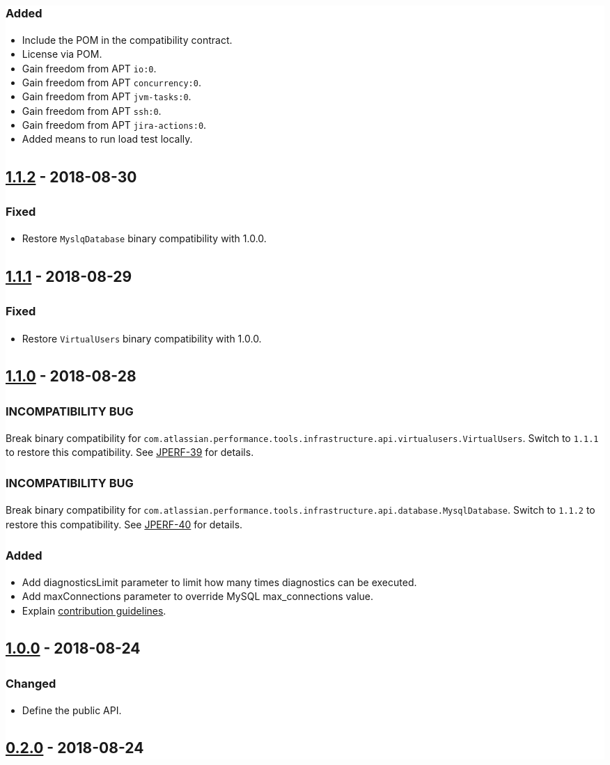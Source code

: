### Added
- Include the POM in the compatibility contract.
- License via POM.
- Gain freedom from APT `io:0`.
- Gain freedom from APT `concurrency:0`.
- Gain freedom from APT `jvm-tasks:0`.
- Gain freedom from APT `ssh:0`.
- Gain freedom from APT `jira-actions:0`.
- Added means to run load test locally.

## [1.1.2] - 2018-08-30
[1.1.2]: https://github.com/atlassian/infrastructure/compare/release-1.1.1...release-1.1.2

### Fixed
- Restore `MyslqDatabase` binary compatibility with 1.0.0.

## [1.1.1] - 2018-08-29
[1.1.1]: https://github.com/atlassian/infrastructure/compare/release-1.1.0...release-1.1.1

### Fixed
- Restore `VirtualUsers` binary compatibility with 1.0.0.

## [1.1.0] - 2018-08-28
[1.1.0]: https://github.com/atlassian/infrastructure/compare/release-1.0.0...release-1.1.0

### INCOMPATIBILITY BUG
Break binary compatibility for `com.atlassian.performance.tools.infrastructure.api.virtualusers.VirtualUsers`.
Switch to `1.1.1` to restore this compatibility.
See [JPERF-39](https://ecosystem.atlassian.net/browse/JPERF-39) for details.

### INCOMPATIBILITY BUG
Break binary compatibility for `com.atlassian.performance.tools.infrastructure.api.database.MysqlDatabase`.
Switch to `1.1.2` to restore this compatibility.
See [JPERF-40](https://ecosystem.atlassian.net/browse/JPERF-40) for details.

### Added 
- Add diagnosticsLimit parameter to limit how many times diagnostics can be executed.
- Add maxConnections parameter to override MySQL max_connections value.
- Explain [contribution guidelines](CONTRIBUTING.md). 

## [1.0.0] - 2018-08-24
[1.0.0]: https://github.com/atlassian/infrastructure/compare/release-0.2.0...release-1.0.0

### Changed
- Define the public API.

## [0.2.0] - 2018-08-24
[0.2.0]: https://github.com/atlassian/infrastructure/compare/release-0.1.0...release-0.2.0


[source compatibility]: http://cr.openjdk.java.net/~darcy/OpenJdkDevGuide/OpenJdkDevelopersGuide.v0.777.html#source_compatibility
[binary compatibility]: http://cr.openjdk.java.net/~darcy/OpenJdkDevGuide/OpenJdkDevelopersGuide.v0.777.html#binary_compatibility
[behavioral compatibility]: http://cr.openjdk.java.net/~darcy/OpenJdkDevGuide/OpenJdkDevelopersGuide.v0.777.html#behavioral_compatibility
[Unreleased]: https://github.com/atlassian/infrastructure/compare/release-4.28.1...master
[4.28.1]: https://github.com/atlassian/infrastructure/compare/release-4.28.0...release-4.28.1
[IDEA-320011]: https://youtrack.jetbrains.com/issue/IDEA-320011
[JPERF-1409]: https://ecosystem.atlassian.net/browse/JPERF-1409
[4.28.0]: https://github.com/atlassian/infrastructure/compare/release-4.27.0...release-4.28.0
[JPERF-1390]: https://ecosystem.atlassian.net/browse/JPERF-1390
[4.27.0]: https://github.com/atlassian/infrastructure/compare/release-4.26.1...release-4.27.0
[4.26.1]: https://github.com/atlassian/infrastructure/compare/release-4.26.0...release-4.26.1
[JPERF-1217]: https://ecosystem.atlassian.net/browse/JPERF-1217
[4.26.0]: https://github.com/atlassian/infrastructure/compare/release-4.25.0...release-4.26.0
[JPERF-1117]: https://ecosystem.atlassian.net/browse/JPERF-1117
[4.25.0]: https://github.com/atlassian/infrastructure/compare/release-4.24.3...release-4.25.0
[4.24.3]: https://github.com/atlassian/infrastructure/compare/release-4.24.2...release-4.24.3
[4.24.2]: https://github.com/atlassian/infrastructure/compare/release-4.24.1...release-4.24.2
[JPERF-1104]: https://ecosystem.atlassian.net/browse/JPERF-1104
[JPERF-1081]: https://ecosystem.atlassian.net/browse/JPERF-1081
[4.24.1]: https://github.com/atlassian/infrastructure/compare/release-4.24.0...release-4.24.1
[JPERF-1090]: https://ecosystem.atlassian.net/browse/JPERF-1090
[4.24.0]: https://github.com/atlassian/infrastructure/compare/release-4.23.0...release-4.24.0
[4.23.0]: https://github.com/atlassian/infrastructure/compare/release-4.22.5...release-4.23.0
[4.22.5]: https://github.com/atlassian/infrastructure/compare/release-4.22.4...release-4.22.5
[JPERF-996]: https://ecosystem.atlassian.net/browse/JPERF-996
[4.22.4]: https://github.com/atlassian/infrastructure/compare/release-4.22.3...release-4.22.4
[JPERF-969]: https://ecosystem.atlassian.net/browse/JPERF-969
[4.22.3]: https://github.com/atlassian/infrastructure/compare/release-4.22.2...release-4.22.3
[JPERF-971]: https://ecosystem.atlassian.net/browse/JPERF-971
[4.22.2]: https://github.com/atlassian/infrastructure/compare/release-4.22.1...release-4.22.2
[JPERF-917]: https://ecosystem.atlassian.net/browse/JPERF-917
[4.22.1]: https://github.com/atlassian/infrastructure/compare/release-4.21.0...release-4.22.1
[JPERF-896]: https://ecosystem.atlassian.net/browse/JPERF-896
[4.21.0]: https://github.com/atlassian/infrastructure/compare/release-4.20.0...release-4.21.0
[JPERF-449]: https://ecosystem.atlassian.net/browse/JPERF-449
[4.20.0]: https://github.com/atlassian/infrastructure/compare/release-4.19.3...release-4.20.0
[JPERF-838]: https://ecosystem.atlassian.net/browse/JPERF-838
[4.19.3]: https://github.com/atlassian/infrastructure/compare/release-4.19.2...release-4.19.3
[4.19.2]: https://github.com/atlassian/infrastructure/compare/release-4.19.1...release-4.19.2
[JPERF-774]: https://ecosystem.atlassian.net/browse/JPERF-774
[4.19.1]: https://github.com/atlassian/infrastructure/compare/release-4.19.0...release-4.19.1
[JPERF-750]: https://ecosystem.atlassian.net/browse/JPERF-750
[4.19.0]: https://github.com/atlassian/infrastructure/compare/release-4.18.0...release-4.19.0
[JPERF-729]: https://ecosystem.atlassian.net/browse/JPERF-729
[4.18.0]: https://github.com/atlassian/infrastructure/compare/release-4.17.5...release-4.18.0
[JPERF-732]: https://ecosystem.atlassian.net/browse/JPERF-732
[4.17.5]: https://github.com/atlassian/infrastructure/compare/release-4.17.4...release-4.17.5
[4.17.4]: https://github.com/atlassian/infrastructure/compare/release-4.17.3...release-4.17.4
[JPERF-664]: https://ecosystem.atlassian.net/browse/JPERF-664
[4.17.3]: https://github.com/atlassian/infrastructure/compare/release-4.17.2...release-4.17.3
[JPERF-671]: https://ecosystem.atlassian.net/browse/JPERF-671
[4.17.2]: https://github.com/atlassian/infrastructure/compare/release-4.17.1...release-4.17.2
[JPERF-619]: https://ecosystem.atlassian.net/browse/JPERF-619
[4.17.1]: https://github.com/atlassian/infrastructure/compare/release-4.17.0...release-4.17.1
[4.17.0]: https://github.com/atlassian/infrastructure/compare/release-4.16.0...release-4.17.0
[4.16.1]: https://github.com/atlassian/infrastructure/compare/release-4.16.0...release-4.16.1
[4.16.0]: https://github.com/atlassian/infrastructure/compare/release-4.15.1...release-4.16.0
[4.15.1]: https://github.com/atlassian/infrastructure/compare/release-4.15.0...release-4.15.1
[4.15.0]: https://github.com/atlassian/infrastructure/compare/release-4.14.5...release-4.15.0
[4.14.5]: https://github.com/atlassian/infrastructure/compare/release-4.14.4...release-4.14.5
[JPERF-466]: https://ecosystem.atlassian.net/browse/JPERF-466
[4.14.4]: https://github.com/atlassian/infrastructure/compare/release-4.14.3...release-4.14.4
[4.14.3]: https://github.com/atlassian/infrastructure/compare/release-4.14.2...release-4.14.3
[JPERF-569]: https://ecosystem.atlassian.net/browse/JPERF-569
[JPERF-219]: https://ecosystem.atlassian.net/browse/JPERF-219
[4.14.2]: https://github.com/atlassian/infrastructure/compare/release-4.14.1...release-4.14.2
[JPERF-531]: https://ecosystem.atlassian.net/browse/JPERF-531
[JPERF-552]: https://ecosystem.atlassian.net/browse/JPERF-552
[4.14.1]: https://github.com/atlassian/infrastructure/compare/release-4.14.0...release-4.14.1
[JPERF-530]: https://ecosystem.atlassian.net/browse/JPERF-530
[4.14.0]: https://github.com/atlassian/infrastructure/compare/release-4.13.0...release-4.14.0
[JPERF-523]: https://ecosystem.atlassian.net/browse/JPERF-523
[4.13.0]: https://github.com/atlassian/infrastructure/compare/release-4.12.6...release-4.13.0
[JPERF-519]: https://ecosystem.atlassian.net/browse/JPERF-519
[4.12.6]: https://github.com/atlassian/infrastructure/compare/release-4.12.5...release-4.12.6
[4.12.5]: https://github.com/atlassian/infrastructure/compare/release-4.12.4...release-4.12.5
[JPERF-504]: https://ecosystem.atlassian.net/browse/JPERF-504
[4.12.4]: https://github.com/atlassian/infrastructure/compare/release-4.12.3...release-4.12.4
[JPERF-496]: https://ecosystem.atlassian.net/browse/JPERF-496
[4.12.3]: https://github.com/atlassian/infrastructure/compare/release-4.12.2...release-4.12.3
[JPERF-478]: https://ecosystem.atlassian.net/browse/JPERF-478
[4.12.2]: https://github.com/atlassian/infrastructure/compare/release-4.12.1...release-4.12.2
[JPERF-468]: https://ecosystem.atlassian.net/browse/JPERF-468
[4.12.1]: https://github.com/atlassian/infrastructure/compare/release-4.12.0...release-4.12.1
[JPERF-465]: https://ecosystem.atlassian.net/browse/JPERF-465
[JPERF-460]: https://ecosystem.atlassian.net/browse/JPERF-460
[JPERF-446]: https://ecosystem.atlassian.net/browse/JPERF-446
[JPERF-453]: https://ecosystem.atlassian.net/browse/JPERF-453
[4.12.0]: https://github.com/atlassian/infrastructure/compare/release-4.11.0...release-4.12.0
[JPERF-429]: https://ecosystem.atlassian.net/browse/JPERF-429
[4.11.0]: https://github.com/atlassian/infrastructure/compare/release-4.10.0...release-4.11.0
[JPERF-408]: https://ecosystem.atlassian.net/browse/JPERF-408
[4.10.0]: https://github.com/atlassian/infrastructure/compare/release-4.9.0...release-4.10.0
[JPERF-412]: https://ecosystem.atlassian.net/browse/JPERF-412
[JPERF-413]: https://ecosystem.atlassian.net/browse/JPERF-413
[4.9.0]: https://github.com/atlassian/infrastructure/compare/release-4.8.0...release-4.9.0
[JPERF-405]: https://ecosystem.atlassian.net/browse/JPERF-405
[JPERF-405]: https://ecosystem.atlassian.net/browse/JPERF-412
[4.8.0]: https://github.com/atlassian/infrastructure/compare/release-4.7.0...release-4.8.0
[JPERF-277]: https://ecosystem.atlassian.net/browse/JPERF-277
[4.7.0]: https://github.com/atlassian/infrastructure/compare/release-4.6.1...release-4.7.0
[JPERF-370]: https://ecosystem.atlassian.net/browse/JPERF-370
[4.6.1]: https://github.com/atlassian/infrastructure/compare/release-4.6.0...release-4.6.1
[JPERF-374]: https://ecosystem.atlassian.net/browse/JPERF-374
[4.6.0]: https://github.com/atlassian/infrastructure/compare/release-4.5.1...release-4.6.0
[JPERF-249]: https://ecosystem.atlassian.net/browse/JPERF-249
[JPERF-277]: https://ecosystem.atlassian.net/browse/JPERF-277
[JPERF-345]: https://ecosystem.atlassian.net/browse/JPERF-345
[JPERF-346]: https://ecosystem.atlassian.net/browse/JPERF-346
[JPERF-350]: https://ecosystem.atlassian.net/browse/JPERF-350
[JPERF-352]: https://ecosystem.atlassian.net/browse/JPERF-352
[4.5.1]: https://github.com/atlassian/infrastructure/compare/release-4.5.0...release-4.5.1
[4.5.0]: https://github.com/atlassian/infrastructure/compare/release-4.4.0...release-4.5.0
[4.4.0]: https://github.com/atlassian/infrastructure/compare/release-4.3.0...release-4.4.0
[4.3.0]: https://github.com/atlassian/infrastructure/compare/release-4.2.0...release-4.3.0
[4.2.0]: https://github.com/atlassian/infrastructure/compare/release-4.1.0...release-4.2.0
[JPERF-285]: https://ecosystem.atlassian.net/browse/JPERF-285
[4.1.0]: https://github.com/atlassian/infrastructure/compare/release-4.0.0...release-4.1.0
[JPERF-282]: https://ecosystem.atlassian.net/browse/JPERF-282
[4.0.0]: https://github.com/atlassian/infrastructure/compare/release-3.1.0...release-4.0.0
[JPERF-252]: https://ecosystem.atlassian.net/browse/JPERF-252
[3.1.0]: https://github.com/atlassian/infrastructure/compare/release-3.0.0...release-3.1.0
[3.0.0]: https://github.com/atlassian/infrastructure/compare/release-2.4.1...release-3.0.0
[JPERF-271]: https://ecosystem.atlassian.net/browse/JPERF-271
[JPERF-265]: https://ecosystem.atlassian.net/browse/JPERF-265
[JPERF-264]: https://ecosystem.atlassian.net/browse/JPERF-264
[2.4.1]: https://github.com/atlassian/infrastructure/compare/release-2.4.0...release-2.4.1
[JPERF-250]: https://ecosystem.atlassian.net/browse/JPERF-250
[JPERF-253]: https://ecosystem.atlassian.net/browse/JPERF-253
[2.4.0]: https://github.com/atlassian/infrastructure/compare/release-2.3.0...release-2.4.0
[JPERF-216]: https://ecosystem.atlassian.net/browse/JPERF-216
[2.3.1]: https://github.com/atlassian/infrastructure/compare/release-2.3.0...release-2.3.1
[JPERF-242]: https://ecosystem.atlassian.net/browse/JPERF-242
[2.3.0]: https://github.com/atlassian/infrastructure/compare/release-2.2.0...release-2.3.0
[JPERF-238]: https://ecosystem.atlassian.net/browse/JPERF-238
[2.2.0]: https://github.com/atlassian/infrastructure/compare/release-2.1.1...release-2.2.0
[2.1.1]: https://github.com/atlassian/infrastructure/compare/release-2.1.0...release-2.1.1
[2.1.0]: https://github.com/atlassian/infrastructure/compare/release-2.0.0...release-2.1.0
[2.0.0]: https://github.com/atlassian/infrastructure/compare/release-1.1.2...release-2.0.0
[0.1.0]: https://github.com/atlassian/infrastructure/compare/release-0.0.2...release-0.1.0
[0.0.2]: https://github.com/atlassian/infrastructure/compare/release-0.0.1...release-0.0.2
[0.0.1]: https://github.com/atlassian/infrastructure/compare/initial-commit...release-0.0.1
